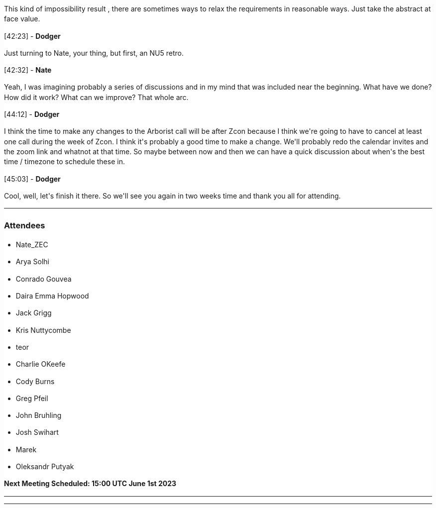 This kind of impossibility result , there are sometimes ways to relax the requirements in reasonable ways. Just take the abstract at face value.

[42:23] - **Dodger**

Just turning to Nate, your thing, but first, an NU5 retro.

[42:32] - **Nate**

Yeah, I was imagining probably a series of discussions and in my mind that was included near the beginning. What have we done? How did it work? What can we improve? That whole arc.

[44:12] - **Dodger**

I think the time to make any changes to the Arborist call will be after Zcon because I think we're going to have to cancel at least one call during the week of Zcon. I think it's probably a good time to make a change. We'll probably redo the calendar invites and the zoom link and whatnot at that time. So maybe between now and then we can have a quick discussion about when's the best time / timezone to schedule these in.

[45:03] - **Dodger**

Cool, well, let's finish it there. So we'll see you again in two weeks time and thank you all for attending.


_____

### Attendees


+ Nate_ZEC

+ Arya Solhi

+ Conrado Gouvea

+ Daira Emma Hopwood

+ Jack Grigg

+ Kris Nuttycombe

+ teor 

+ Charlie OKeefe

+ Cody Burns

+ Greg Pfeil

+ John Bruhling

+ Josh Swihart

+ Marek

+ Oleksandr Putyak



**Next Meeting Scheduled: 15:00 UTC June 1st 2023**


___
___

